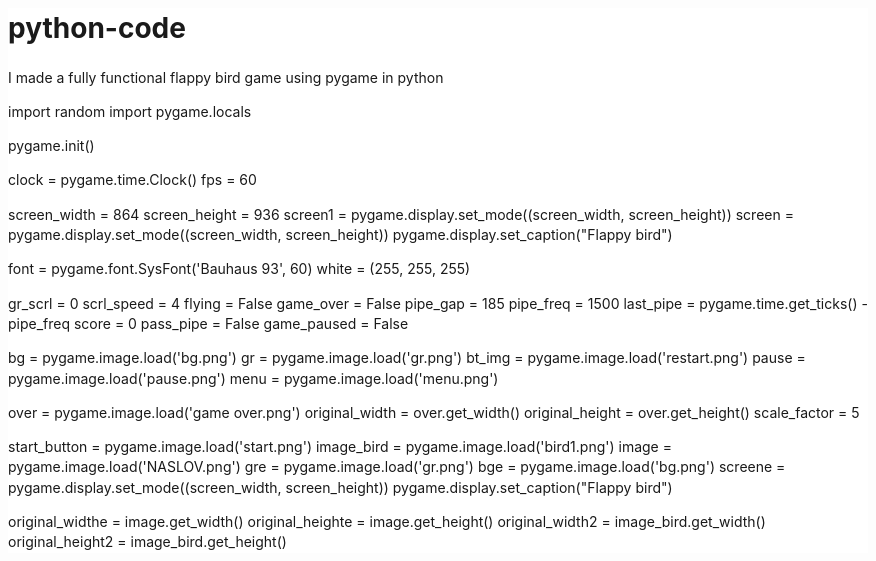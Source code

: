 # python-code
I made a fully functional flappy bird game using pygame in python


import random
import pygame.locals


pygame.init()



clock = pygame.time.Clock()
fps = 60

screen_width = 864
screen_height = 936
screen1 = pygame.display.set_mode((screen_width, screen_height))
screen = pygame.display.set_mode((screen_width, screen_height))
pygame.display.set_caption("Flappy bird")

font = pygame.font.SysFont('Bauhaus 93', 60)
white = (255, 255, 255)

gr_scrl = 0
scrl_speed = 4
flying = False
game_over = False
pipe_gap = 185
pipe_freq = 1500
last_pipe = pygame.time.get_ticks() - pipe_freq
score = 0
pass_pipe = False
game_paused = False

bg = pygame.image.load('bg.png')
gr = pygame.image.load('gr.png')
bt_img = pygame.image.load('restart.png')
pause = pygame.image.load('pause.png')
menu = pygame.image.load('menu.png')

over = pygame.image.load('game over.png')
original_width = over.get_width()
original_height = over.get_height()
scale_factor = 5

start_button = pygame.image.load('start.png')
image_bird = pygame.image.load('bird1.png')
image = pygame.image.load('NASLOV.png')
gre = pygame.image.load('gr.png')
bge = pygame.image.load('bg.png')
screene = pygame.display.set_mode((screen_width, screen_height))
pygame.display.set_caption("Flappy bird")

original_widthe = image.get_width()
original_heighte = image.get_height()
original_width2 = image_bird.get_width()
original_height2 = image_bird.get_height()
